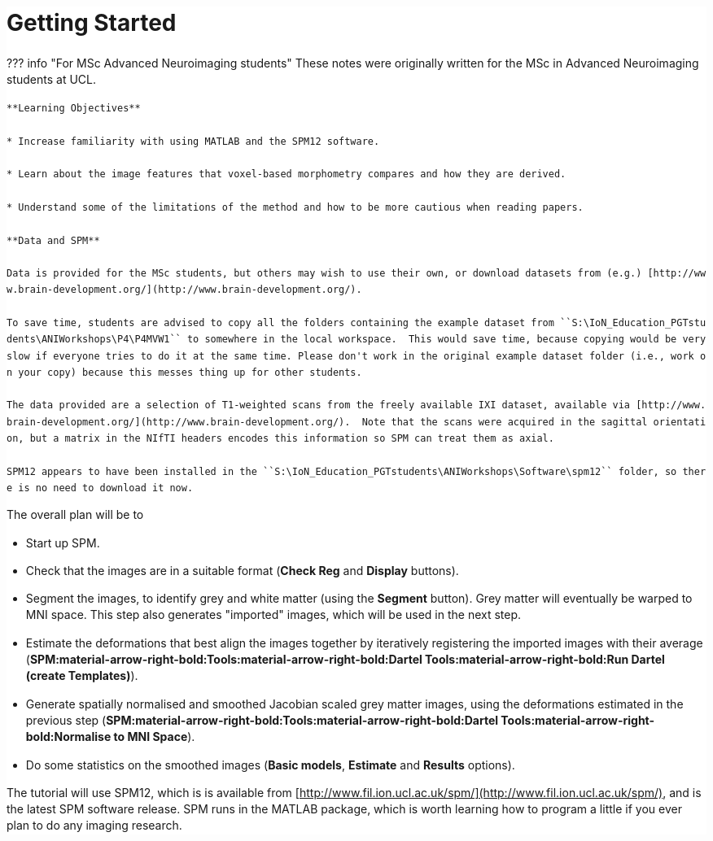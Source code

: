 # Getting Started

??? info "For MSc Advanced Neuroimaging students"
    These notes were originally written for the MSc in Advanced Neuroimaging students at UCL.

    **Learning Objectives**

    * Increase familiarity with using MATLAB and the SPM12 software.

    * Learn about the image features that voxel-based morphometry compares and how they are derived.

    * Understand some of the limitations of the method and how to be more cautious when reading papers.

    **Data and SPM**

    Data is provided for the MSc students, but others may wish to use their own, or download datasets from (e.g.) [http://www.brain-development.org/](http://www.brain-development.org/).

    To save time, students are advised to copy all the folders containing the example dataset from ``S:\IoN_Education_PGTstudents\ANIWorkshops\P4\P4MVW1`` to somewhere in the local workspace.  This would save time, because copying would be very slow if everyone tries to do it at the same time. Please don't work in the original example dataset folder (i.e., work on your copy) because this messes thing up for other students.

    The data provided are a selection of T1-weighted scans from the freely available IXI dataset, available via [http://www.brain-development.org/](http://www.brain-development.org/).  Note that the scans were acquired in the sagittal orientation, but a matrix in the NIfTI headers encodes this information so SPM can treat them as axial.

    SPM12 appears to have been installed in the ``S:\IoN_Education_PGTstudents\ANIWorkshops\Software\spm12`` folder, so there is no need to download it now.

The overall plan will be to

* Start up SPM.

* Check that the images are in a suitable format (**Check Reg** and **Display** buttons).

* Segment the images, to identify grey and white matter (using the **Segment** button). Grey matter will eventually be warped to MNI space.  This step also generates "imported" images, which will be used in the next step.

* Estimate the deformations that best align the images together by iteratively registering the imported images with their average (**SPM:material-arrow-right-bold:Tools:material-arrow-right-bold:Dartel Tools:material-arrow-right-bold:Run Dartel (create Templates)**).

* Generate spatially normalised and smoothed Jacobian scaled grey matter images, using the deformations estimated in the previous step (**SPM:material-arrow-right-bold:Tools:material-arrow-right-bold:Dartel Tools:material-arrow-right-bold:Normalise to MNI Space**).

* Do some statistics on the smoothed images (**Basic models**, **Estimate** and **Results** options).

The tutorial will use SPM12, which is is available from [http://www.fil.ion.ucl.ac.uk/spm/](http://www.fil.ion.ucl.ac.uk/spm/), and is the latest SPM software release.
SPM runs in the MATLAB package, which is worth learning how to program a little if you ever plan to do any imaging research.
